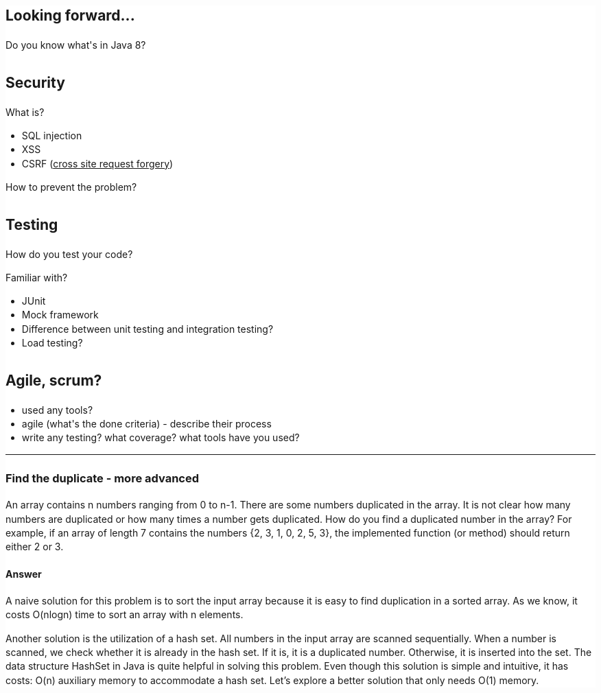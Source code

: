 ## Looking forward...

Do you know what's in Java 8?

## Security

What is?

- SQL injection
- XSS
- CSRF ([cross site request forgery](https://www.google.com/search?q=csrf&aq=f&oq=csrf&aqs=chrome.0.57j5j59j0j62j61&sugexp=chrome,mod=19&sourceid=chrome&ie=UTF-8))

How to prevent the problem?

## Testing

How do you test your code?

Familiar with?

- JUnit
- Mock framework
- Difference between unit testing and integration testing?
- Load testing?

## Agile, scrum?

- used any tools?
- agile (what's the done criteria) - describe their process
- write any testing? what coverage? what tools have you used?

---

### Find the duplicate - more advanced

An array contains n numbers ranging from 0 to n-1. There are some numbers duplicated in the array. It is not clear how many numbers are duplicated or how many times a number gets duplicated. How do you find a duplicated number in the array? For example, if an array of length 7 contains the numbers {2, 3, 1, 0, 2, 5, 3}, the implemented function (or method) should return either 2 or 3.

#### Answer 

A naive solution for this problem is to sort the input array because it is easy to find duplication in a sorted array. As we know, it costs O(nlogn) time to sort an array with n elements.

Another solution is the utilization of a hash set. All numbers in the input array are scanned sequentially. When a number is scanned, we check whether it is already in the hash set. If it is, it is a duplicated number. Otherwise, it is inserted into the set. The data structure HashSet in Java is quite helpful in solving this problem. Even though this solution is simple and intuitive, it has costs: O(n) auxiliary memory to accommodate a hash set. Let’s explore a better solution that only needs O(1) memory.
